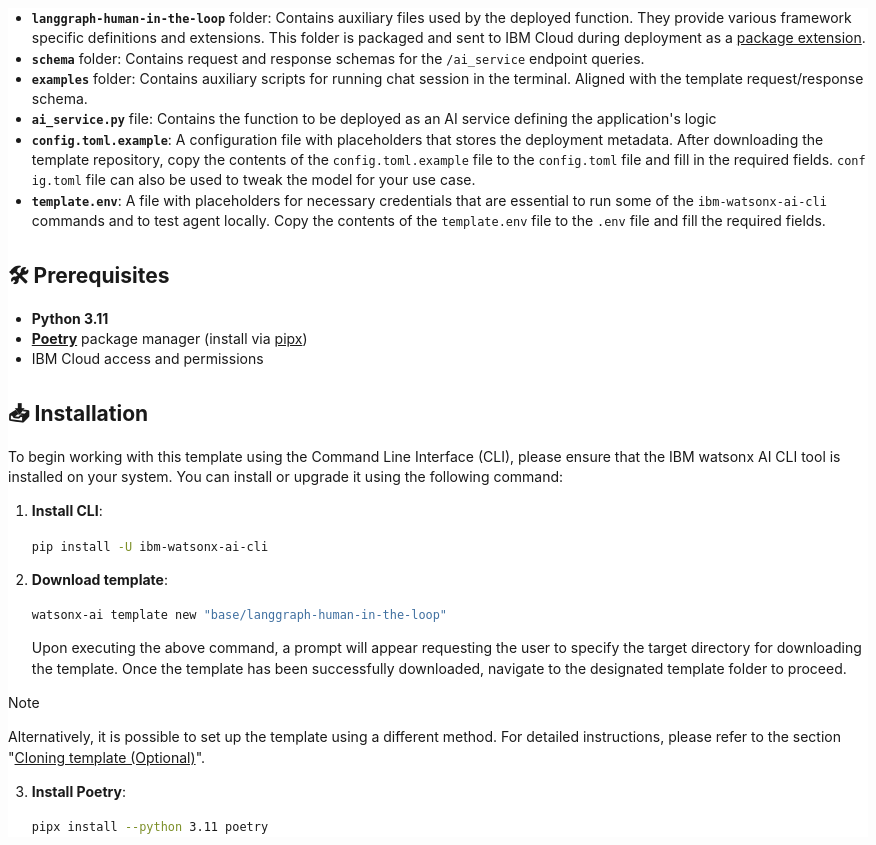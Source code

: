 * **`langgraph-human-in-the-loop`** folder: Contains auxiliary files used by the deployed function. They provide various framework specific definitions and extensions. This folder is packaged and sent to IBM Cloud during deployment as a [package extension](https://dataplatform.cloud.ibm.com/docs/content/wsj/analyze-data/ml-create-custom-software-spec.html?context=wx&audience=wdp#custom-wml).  
* **`schema`** folder: Contains request and response schemas for the `/ai_service` endpoint queries.
* **`examples`** folder: Contains auxiliary scripts for running chat session in the terminal. Aligned with the template request/response schema.  
* **`ai_service.py`** file: Contains the function to be deployed as an AI service defining the application's logic  
* **`config.toml.example`**: A configuration file with placeholders that stores the deployment metadata. After downloading the template repository, copy the contents of the `config.toml.example` file to the `config.toml` file and fill in the required fields. `config.toml` file can also be used to tweak the model for your use case. 
* **`template.env`**: A file with placeholders for necessary credentials that are essential to run some of the `ibm-watsonx-ai-cli` commands and to test agent locally. Copy the contents of the `template.env` file to the `.env` file and fill the required fields.

## 🛠 Prerequisites

* **Python 3.11**
* **[Poetry](https://python-poetry.org/)** package manager (install via [pipx](https://github.com/pypa/pipx))
* IBM Cloud access and permissions

## 📥 Installation

To begin working with this template using the Command Line Interface (CLI), please ensure that the IBM watsonx AI CLI tool is installed on your system. You can install or upgrade it using the following command:

1. **Install CLI**:

   ```sh
   pip install -U ibm-watsonx-ai-cli
   ```

2. **Download template**:
   ```sh
   watsonx-ai template new "base/langgraph-human-in-the-loop"
   ```

   Upon executing the above command, a prompt will appear requesting the user to specify the target directory for downloading the template. Once the template has been successfully downloaded, navigate to the designated template folder to proceed.

> [!NOTE]
> Alternatively, it is possible to set up the template using a different method. For detailed instructions, please refer to the section "[Cloning template (Optional)](#-cloning-template-optional)".

3. **Install Poetry**:

   ```sh
   pipx install --python 3.11 poetry
   ```


[^1]: _IBM watsonx.ai for IBM Cloud_ is a full and proper name of the component we're using in this template and only a part of the whole suite of products offered in the SaaS model within IBM Cloud environment. Throughout this README, for the sake of simplicity, we'll be calling it just an **IBM Cloud**.